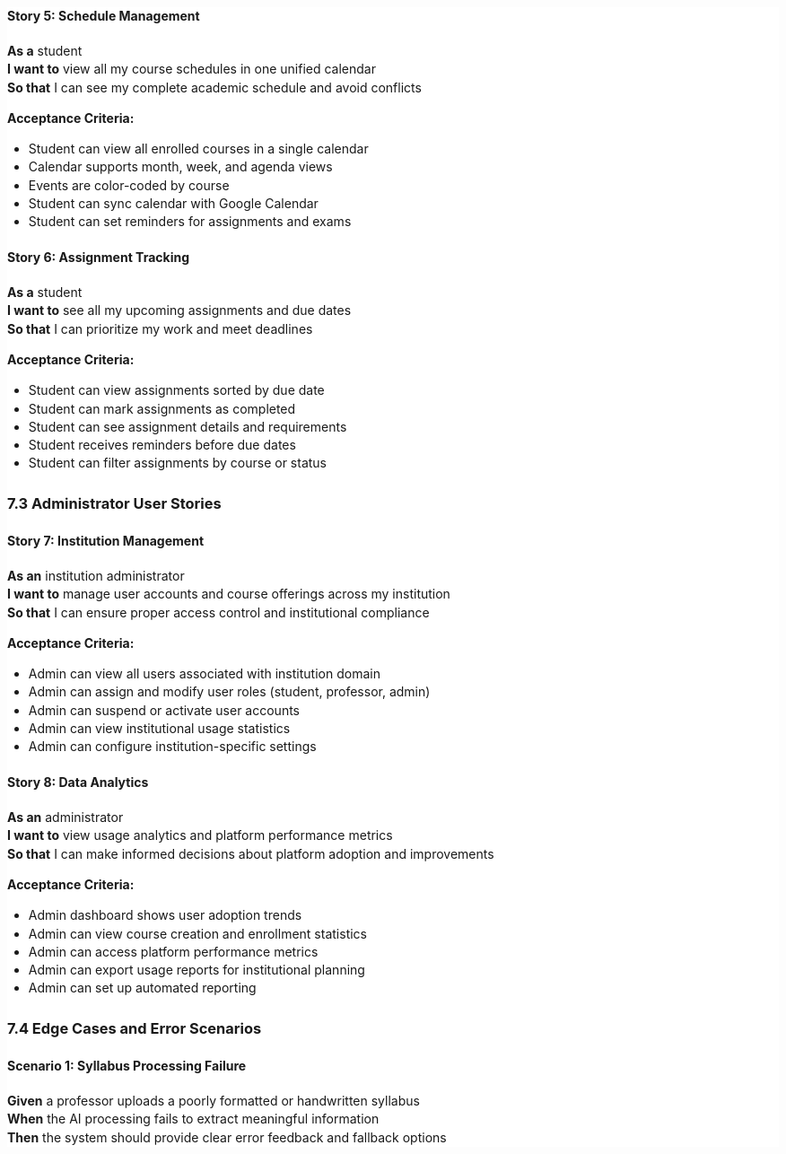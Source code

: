 #### Story 5: Schedule Management
**As a** student  
**I want to** view all my course schedules in one unified calendar  
**So that** I can see my complete academic schedule and avoid conflicts

**Acceptance Criteria:**
- Student can view all enrolled courses in a single calendar
- Calendar supports month, week, and agenda views
- Events are color-coded by course
- Student can sync calendar with Google Calendar
- Student can set reminders for assignments and exams

#### Story 6: Assignment Tracking
**As a** student  
**I want to** see all my upcoming assignments and due dates  
**So that** I can prioritize my work and meet deadlines

**Acceptance Criteria:**
- Student can view assignments sorted by due date
- Student can mark assignments as completed
- Student can see assignment details and requirements
- Student receives reminders before due dates
- Student can filter assignments by course or status

### 7.3 Administrator User Stories

#### Story 7: Institution Management
**As an** institution administrator  
**I want to** manage user accounts and course offerings across my institution  
**So that** I can ensure proper access control and institutional compliance

**Acceptance Criteria:**
- Admin can view all users associated with institution domain
- Admin can assign and modify user roles (student, professor, admin)
- Admin can suspend or activate user accounts
- Admin can view institutional usage statistics
- Admin can configure institution-specific settings

#### Story 8: Data Analytics
**As an** administrator  
**I want to** view usage analytics and platform performance metrics  
**So that** I can make informed decisions about platform adoption and improvements

**Acceptance Criteria:**
- Admin dashboard shows user adoption trends
- Admin can view course creation and enrollment statistics
- Admin can access platform performance metrics
- Admin can export usage reports for institutional planning
- Admin can set up automated reporting

### 7.4 Edge Cases and Error Scenarios

#### Scenario 1: Syllabus Processing Failure
**Given** a professor uploads a poorly formatted or handwritten syllabus  
**When** the AI processing fails to extract meaningful information  
**Then** the system should provide clear error feedback and fallback options
